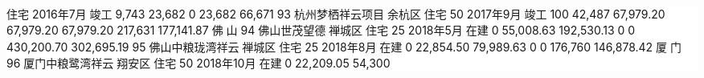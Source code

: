 住宅
2016年7月
竣工
9,743
23,682
0
23,682
66,671
93
杭州梦栖祥云项目
余杭区
住宅
50
2017年9月
竣工
100
42,487
67,979.20
67,979.20
67,979.20
217,631
177,141.87
佛
山
94
佛山世茂望德
禅城区
住宅
25
2018年5月
在建
0
55,008.63
192,530.13
0
0
430,200.70
302,695.19
95
佛山中粮珑湾祥云
禅城区
住宅
25
2018年8月
在建
0
22,854.50
79,989.63
0
0
176,760
146,878.42
厦
门
96
厦门中粮鹭湾祥云
翔安区
住宅
50
2018年10月
在建
0
22,209.05
54,300